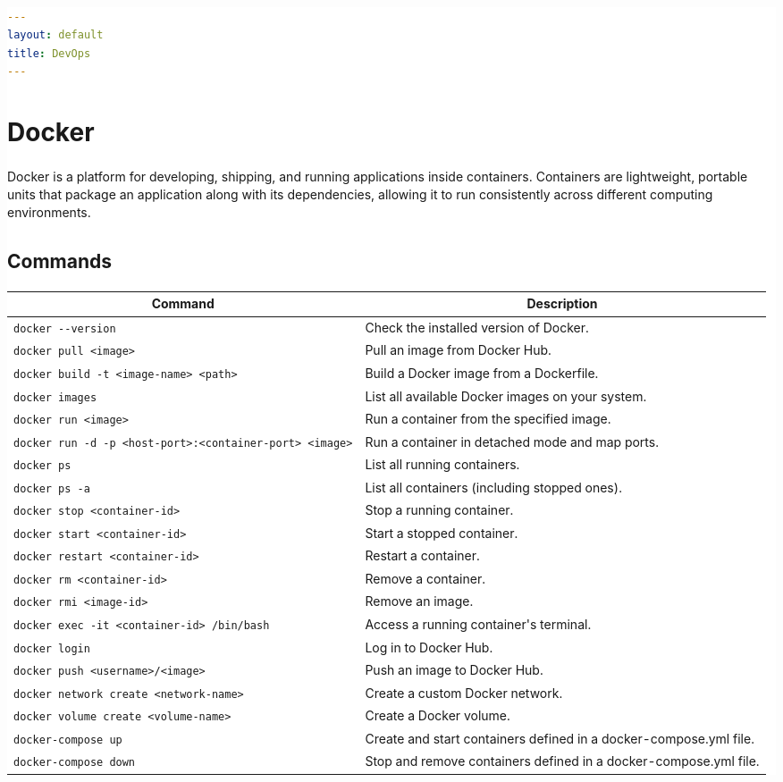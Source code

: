 ```yaml
---
layout: default
title: DevOps
---
```

# Docker

Docker is a platform for developing, shipping, and running applications inside containers.
Containers are lightweight, portable units that package an application along with its dependencies,
allowing it to run consistently across different computing environments.

## Commands

| Command                                                 | Description                                                       |
|---------------------------------------------------------|-------------------------------------------------------------------|
| `docker --version`                                      | Check the installed version of Docker.                            |
| `docker pull <image>`                                   | Pull an image from Docker Hub.                                    |
| `docker build -t <image-name> <path>`                   | Build a Docker image from a Dockerfile.                           |
| `docker images`                                         | List all available Docker images on your system.                  |
| `docker run <image>`                                    | Run a container from the specified image.                         |
| `docker run -d -p <host-port>:<container-port> <image>` | Run a container in detached mode and map ports.                   |
| `docker ps`                                             | List all running containers.                                      |
| `docker ps -a`                                          | List all containers (including stopped ones).                     |
| `docker stop <container-id>`                            | Stop a running container.                                         |
| `docker start <container-id>`                           | Start a stopped container.                                        |
| `docker restart <container-id>`                         | Restart a container.                                              |
| `docker rm <container-id>`                              | Remove a container.                                               |
| `docker rmi <image-id>`                                 | Remove an image.                                                  |
| `docker exec -it <container-id> /bin/bash`              | Access a running container's terminal.                            |
| `docker login`                                          | Log in to Docker Hub.                                             |
| `docker push <username>/<image>`                        | Push an image to Docker Hub.                                      |
| `docker network create <network-name>`                  | Create a custom Docker network.                                   |
| `docker volume create <volume-name>`                    | Create a Docker volume.                                           |
| `docker-compose up`                                     | Create and start containers defined in a docker-compose.yml file. |
| `docker-compose down`                                   | Stop and remove containers defined in a docker-compose.yml file.  |

